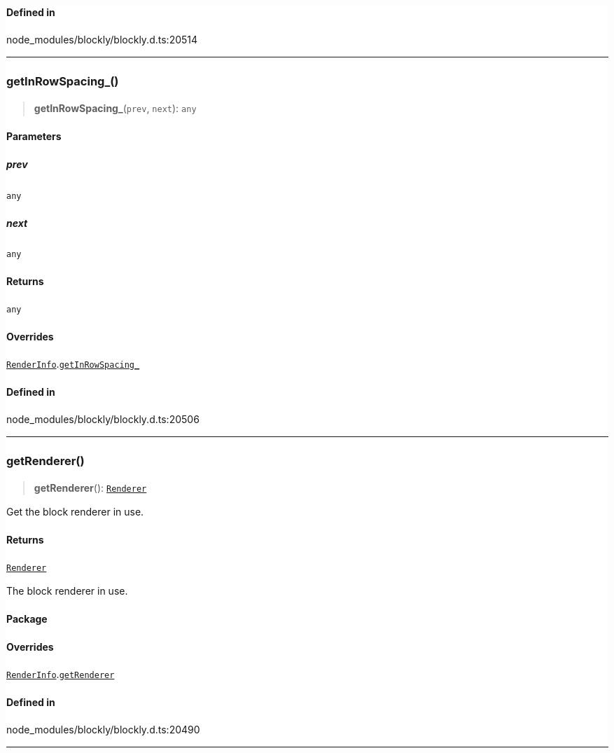 #### Defined in

node_modules/blockly/blockly.d.ts:20514

---

### getInRowSpacing\_()

> **getInRowSpacing\_**(`prev`, `next`): `any`

#### Parameters

##### prev

`any`

##### next

`any`

#### Returns

`any`

#### Overrides

[`RenderInfo`](../../../common/block_rendering/classes/RenderInfo.md).[`getInRowSpacing_`](../../../common/block_rendering/classes/RenderInfo.md#getinrowspacing_)

#### Defined in

node_modules/blockly/blockly.d.ts:20506

---

### getRenderer()

> **getRenderer**(): [`Renderer`](Renderer.md)

Get the block renderer in use.

#### Returns

[`Renderer`](Renderer.md)

The block renderer in use.

#### Package

#### Overrides

[`RenderInfo`](../../../common/block_rendering/classes/RenderInfo.md).[`getRenderer`](../../../common/block_rendering/classes/RenderInfo.md#getrenderer)

#### Defined in

node_modules/blockly/blockly.d.ts:20490

---